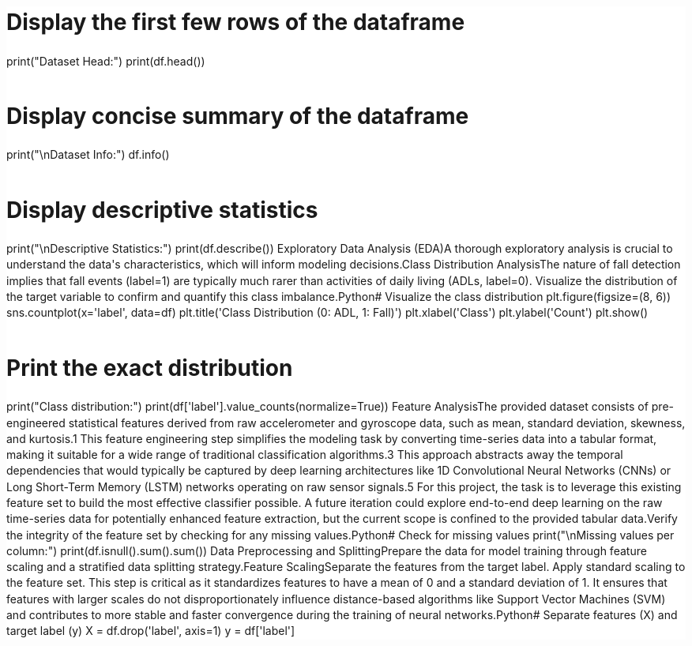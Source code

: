 # Display the first few rows of the dataframe
print("Dataset Head:")
print(df.head())

# Display concise summary of the dataframe
print("\nDataset Info:")
df.info()

# Display descriptive statistics
print("\nDescriptive Statistics:")
print(df.describe())
Exploratory Data Analysis (EDA)A thorough exploratory analysis is crucial to understand the data's characteristics, which will inform modeling decisions.Class Distribution AnalysisThe nature of fall detection implies that fall events (label=1) are typically much rarer than activities of daily living (ADLs, label=0). Visualize the distribution of the target variable to confirm and quantify this class imbalance.Python# Visualize the class distribution
plt.figure(figsize=(8, 6))
sns.countplot(x='label', data=df)
plt.title('Class Distribution (0: ADL, 1: Fall)')
plt.xlabel('Class')
plt.ylabel('Count')
plt.show()

# Print the exact distribution
print("Class distribution:")
print(df['label'].value_counts(normalize=True))
Feature AnalysisThe provided dataset consists of pre-engineered statistical features derived from raw accelerometer and gyroscope data, such as mean, standard deviation, skewness, and kurtosis.1 This feature engineering step simplifies the modeling task by converting time-series data into a tabular format, making it suitable for a wide range of traditional classification algorithms.3 This approach abstracts away the temporal dependencies that would typically be captured by deep learning architectures like 1D Convolutional Neural Networks (CNNs) or Long Short-Term Memory (LSTM) networks operating on raw sensor signals.5 For this project, the task is to leverage this existing feature set to build the most effective classifier possible. A future iteration could explore end-to-end deep learning on the raw time-series data for potentially enhanced feature extraction, but the current scope is confined to the provided tabular data.Verify the integrity of the feature set by checking for any missing values.Python# Check for missing values
print("\nMissing values per column:")
print(df.isnull().sum().sum())
Data Preprocessing and SplittingPrepare the data for model training through feature scaling and a stratified data splitting strategy.Feature ScalingSeparate the features from the target label. Apply standard scaling to the feature set. This step is critical as it standardizes features to have a mean of 0 and a standard deviation of 1. It ensures that features with larger scales do not disproportionately influence distance-based algorithms like Support Vector Machines (SVM) and contributes to more stable and faster convergence during the training of neural networks.Python# Separate features (X) and target label (y)
X = df.drop('label', axis=1)
y = df['label']
